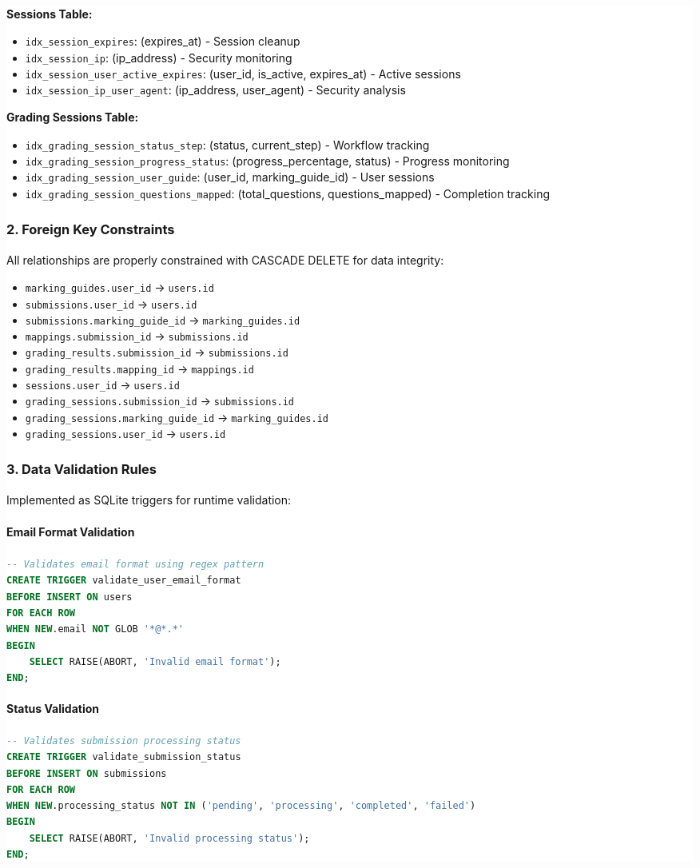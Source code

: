 **Sessions Table:**
- `idx_session_expires`: (expires_at) - Session cleanup
- `idx_session_ip`: (ip_address) - Security monitoring
- `idx_session_user_active_expires`: (user_id, is_active, expires_at) - Active sessions
- `idx_session_ip_user_agent`: (ip_address, user_agent) - Security analysis

**Grading Sessions Table:**
- `idx_grading_session_status_step`: (status, current_step) - Workflow tracking
- `idx_grading_session_progress_status`: (progress_percentage, status) - Progress monitoring
- `idx_grading_session_user_guide`: (user_id, marking_guide_id) - User sessions
- `idx_grading_session_questions_mapped`: (total_questions, questions_mapped) - Completion tracking

### 2. Foreign Key Constraints

All relationships are properly constrained with CASCADE DELETE for data integrity:

- `marking_guides.user_id` → `users.id`
- `submissions.user_id` → `users.id`
- `submissions.marking_guide_id` → `marking_guides.id`
- `mappings.submission_id` → `submissions.id`
- `grading_results.submission_id` → `submissions.id`
- `grading_results.mapping_id` → `mappings.id`
- `sessions.user_id` → `users.id`
- `grading_sessions.submission_id` → `submissions.id`
- `grading_sessions.marking_guide_id` → `marking_guides.id`
- `grading_sessions.user_id` → `users.id`

### 3. Data Validation Rules

Implemented as SQLite triggers for runtime validation:

#### Email Format Validation
```sql
-- Validates email format using regex pattern
CREATE TRIGGER validate_user_email_format
BEFORE INSERT ON users
FOR EACH ROW
WHEN NEW.email NOT GLOB '*@*.*'
BEGIN
    SELECT RAISE(ABORT, 'Invalid email format');
END;
```

#### Status Validation
```sql
-- Validates submission processing status
CREATE TRIGGER validate_submission_status
BEFORE INSERT ON submissions
FOR EACH ROW
WHEN NEW.processing_status NOT IN ('pending', 'processing', 'completed', 'failed')
BEGIN
    SELECT RAISE(ABORT, 'Invalid processing status');
END;
```
